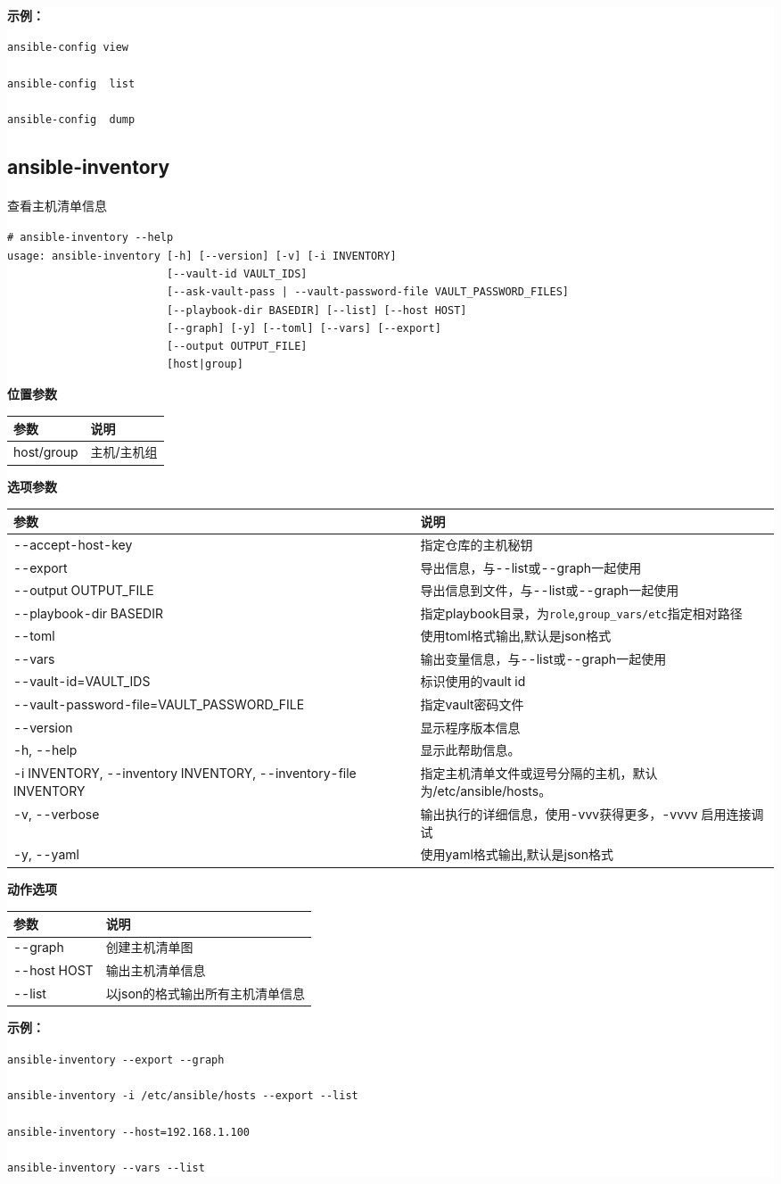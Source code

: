 **示例：**

```
ansible-config view

ansible-config  list

ansible-config  dump
```

## ansible-inventory

查看主机清单信息

```
# ansible-inventory --help 
usage: ansible-inventory [-h] [--version] [-v] [-i INVENTORY]
                         [--vault-id VAULT_IDS]
                         [--ask-vault-pass | --vault-password-file VAULT_PASSWORD_FILES]
                         [--playbook-dir BASEDIR] [--list] [--host HOST]
                         [--graph] [-y] [--toml] [--vars] [--export]
                         [--output OUTPUT_FILE]
                         [host|group]
```

**位置参数**

| 参数       | 说明        |
| :--------- | :---------- |
| host/group | 主机/主机组 |

**选项参数**

| 参数                                                         | 说明                                                         |
| :----------------------------------------------------------- | :----------------------------------------------------------- |
| --accept-host-key                                            | 指定仓库的主机秘钥                                           |
| --export                                                     | 导出信息，与--list或--graph一起使用                          |
| --output OUTPUT_FILE                                         | 导出信息到文件，与--list或--graph一起使用                    |
| --playbook-dir BASEDIR                                       | 指定playbook目录，为`role`,`group_vars/etc`指定相对路径      |
| --toml                                                       | 使用toml格式输出,默认是json格式                              |
| --vars                                                       | 输出变量信息，与--list或--graph一起使用                      |
| --vault-id=VAULT_IDS                                         | 标识使用的vault id                                           |
| --vault-password-file=VAULT_PASSWORD_FILE                    | 指定vault密码文件                                            |
| --version                                                    | 显示程序版本信息                                             |
| -h, --help                                                   | 显示此帮助信息。                                             |
| -i INVENTORY, --inventory INVENTORY, --inventory-file INVENTORY | 指定主机清单文件或逗号分隔的主机，默认为/etc/ansible/hosts。 |
| -v, --verbose                                                | 输出执行的详细信息，使用-vvv获得更多，-vvvv 启用连接调试     |
| -y, --yaml                                                   | 使用yaml格式输出,默认是json格式                              |

**动作选项**

| 参数        | 说明                             |
| :---------- | :------------------------------- |
| --graph     | 创建主机清单图                   |
| --host HOST | 输出主机清单信息                 |
| --list      | 以json的格式输出所有主机清单信息 |

**示例：**

```
ansible-inventory --export --graph

ansible-inventory -i /etc/ansible/hosts --export --list

ansible-inventory --host=192.168.1.100

ansible-inventory --vars --list
 ```
